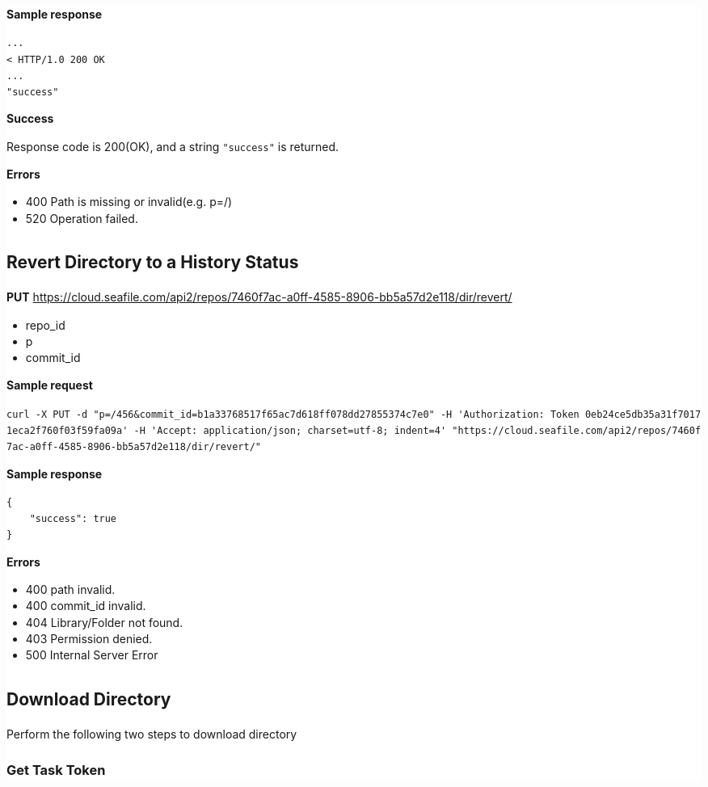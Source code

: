 **Sample response**

```
...
< HTTP/1.0 200 OK
...
"success"

```

**Success**

   Response code is 200(OK), and a string `"success"` is returned.

**Errors**

* 400 Path is missing or invalid(e.g. p=/)
* 520 Operation failed.

## Revert Directory to a History Status

**PUT** <https://cloud.seafile.com/api2/repos/7460f7ac-a0ff-4585-8906-bb5a57d2e118/dir/revert/>

* repo_id
* p
* commit_id

**Sample request**

```
curl -X PUT -d "p=/456&commit_id=b1a33768517f65ac7d618ff078dd27855374c7e0" -H 'Authorization: Token 0eb24ce5db35a31f70171eca2f760f03f59fa09a' -H 'Accept: application/json; charset=utf-8; indent=4' "https://cloud.seafile.com/api2/repos/7460f7ac-a0ff-4585-8906-bb5a57d2e118/dir/revert/"

```

**Sample response**

```
{
    "success": true
}

```

**Errors**

* 400 path invalid.
* 400 commit_id invalid.
* 404 Library/Folder not found.
* 403 Permission denied.
* 500 Internal Server Error

## Download Directory

Perform the following two steps to download directory

### Get Task Token
